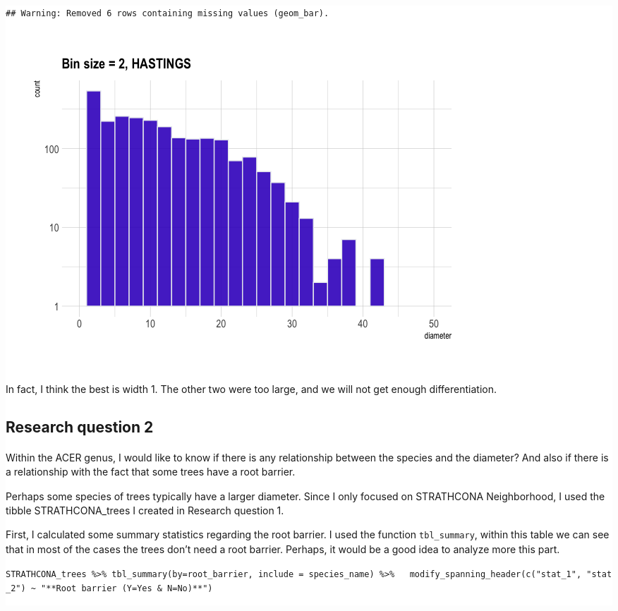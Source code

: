     ## Warning: Removed 6 rows containing missing values (geom_bar).

![](Minidata-M2_files/figure-markdown_strict/unnamed-chunk-25-1.png)

In fact, I think the best is width 1. The other two were too large, and
we will not get enough differentiation.

## Research question 2

Within the ACER genus, I would like to know if there is any relationship
between the species and the diameter? And also if there is a
relationship with the fact that some trees have a root barrier.

Perhaps some species of trees typically have a larger diameter. Since I
only focused on STRATHCONA Neighborhood, I used the tibble
STRATHCONA\_trees I created in Research question 1.

First, I calculated some summary statistics regarding the root barrier.
I used the function `tbl_summary`, within this table we can see that in
most of the cases the trees don’t need a root barrier. Perhaps, it would
be a good idea to analyze more this part.

    STRATHCONA_trees %>% tbl_summary(by=root_barrier, include = species_name) %>%   modify_spanning_header(c("stat_1", "stat_2") ~ "**Root barrier (Y=Yes & N=No)**")

<div id="vpsjiianwr" style="overflow-x:auto;overflow-y:auto;width:auto;height:auto;">
<style>html {
  font-family: -apple-system, BlinkMacSystemFont, 'Segoe UI', Roboto, Oxygen, Ubuntu, Cantarell, 'Helvetica Neue', 'Fira Sans', 'Droid Sans', Arial, sans-serif;
}
